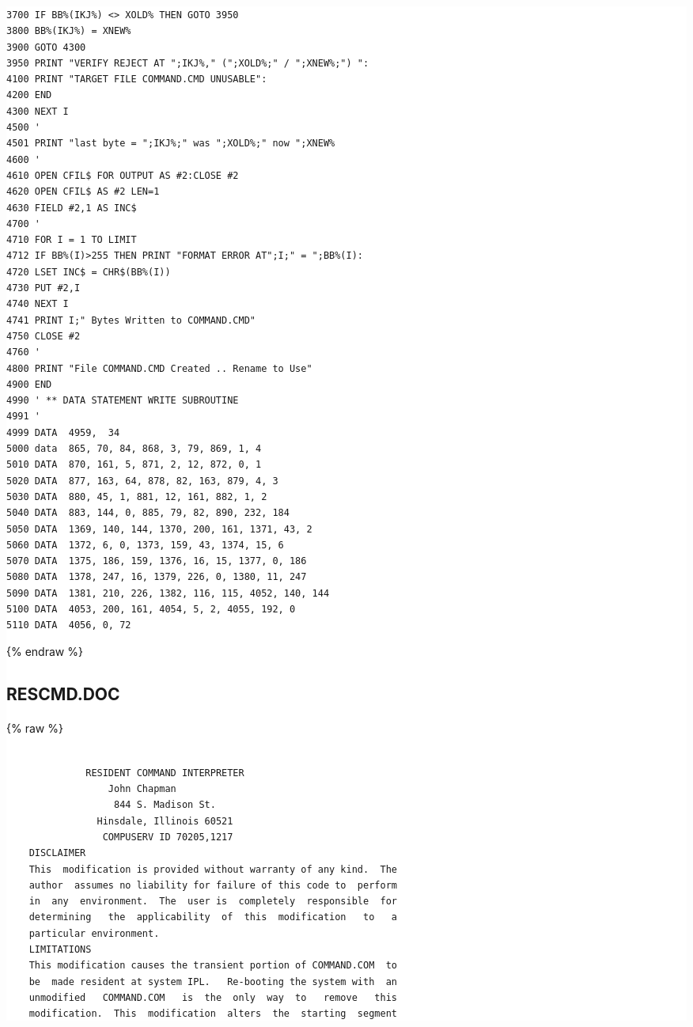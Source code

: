 ```bas
3700 IF BB%(IKJ%) <> XOLD% THEN GOTO 3950
3800 BB%(IKJ%) = XNEW%
3900 GOTO 4300
3950 PRINT "VERIFY REJECT AT ";IKJ%," (";XOLD%;" / ";XNEW%;") ":
4100 PRINT "TARGET FILE COMMAND.CMD UNUSABLE":
4200 END
4300 NEXT I
4500 '
4501 PRINT "last byte = ";IKJ%;" was ";XOLD%;" now ";XNEW%
4600 '
4610 OPEN CFIL$ FOR OUTPUT AS #2:CLOSE #2
4620 OPEN CFIL$ AS #2 LEN=1
4630 FIELD #2,1 AS INC$
4700 '
4710 FOR I = 1 TO LIMIT
4712 IF BB%(I)>255 THEN PRINT "FORMAT ERROR AT";I;" = ";BB%(I):
4720 LSET INC$ = CHR$(BB%(I))
4730 PUT #2,I
4740 NEXT I
4741 PRINT I;" Bytes Written to COMMAND.CMD"
4750 CLOSE #2
4760 '
4800 PRINT "File COMMAND.CMD Created .. Rename to Use"
4900 END
4990 ' ** DATA STATEMENT WRITE SUBROUTINE
4991 '
4999 DATA  4959,  34
5000 data  865, 70, 84, 868, 3, 79, 869, 1, 4
5010 DATA  870, 161, 5, 871, 2, 12, 872, 0, 1
5020 DATA  877, 163, 64, 878, 82, 163, 879, 4, 3
5030 DATA  880, 45, 1, 881, 12, 161, 882, 1, 2
5040 DATA  883, 144, 0, 885, 79, 82, 890, 232, 184
5050 DATA  1369, 140, 144, 1370, 200, 161, 1371, 43, 2
5060 DATA  1372, 6, 0, 1373, 159, 43, 1374, 15, 6
5070 DATA  1375, 186, 159, 1376, 16, 15, 1377, 0, 186
5080 DATA  1378, 247, 16, 1379, 226, 0, 1380, 11, 247
5090 DATA  1381, 210, 226, 1382, 116, 115, 4052, 140, 144
5100 DATA  4053, 200, 161, 4054, 5, 2, 4055, 192, 0
5110 DATA  4056, 0, 72
```
{% endraw %}

## RESCMD.DOC

{% raw %}
```

			  RESIDENT COMMAND INTERPRETER
				  John Chapman
			       844 S. Madison St.
			    Hinsdale, Illinois 60521
			     COMPUSERV ID 70205,1217
	DISCLAIMER
	This  modification is provided without warranty of any kind.  The
	author	assumes no liability for failure of this code to  perform
	in  any  environment.  The  user is  completely  responsible  for
	determining   the  applicability  of  this  modification   to	a
	particular environment.
	LIMITATIONS
	This modification causes the transient portion of COMMAND.COM  to
	be  made resident at system IPL.   Re-booting the system with  an
	unmodified   COMMAND.COM   is  the  only  way  to   remove   this
	modification.  This  modification  alters  the	starting  segment
```
